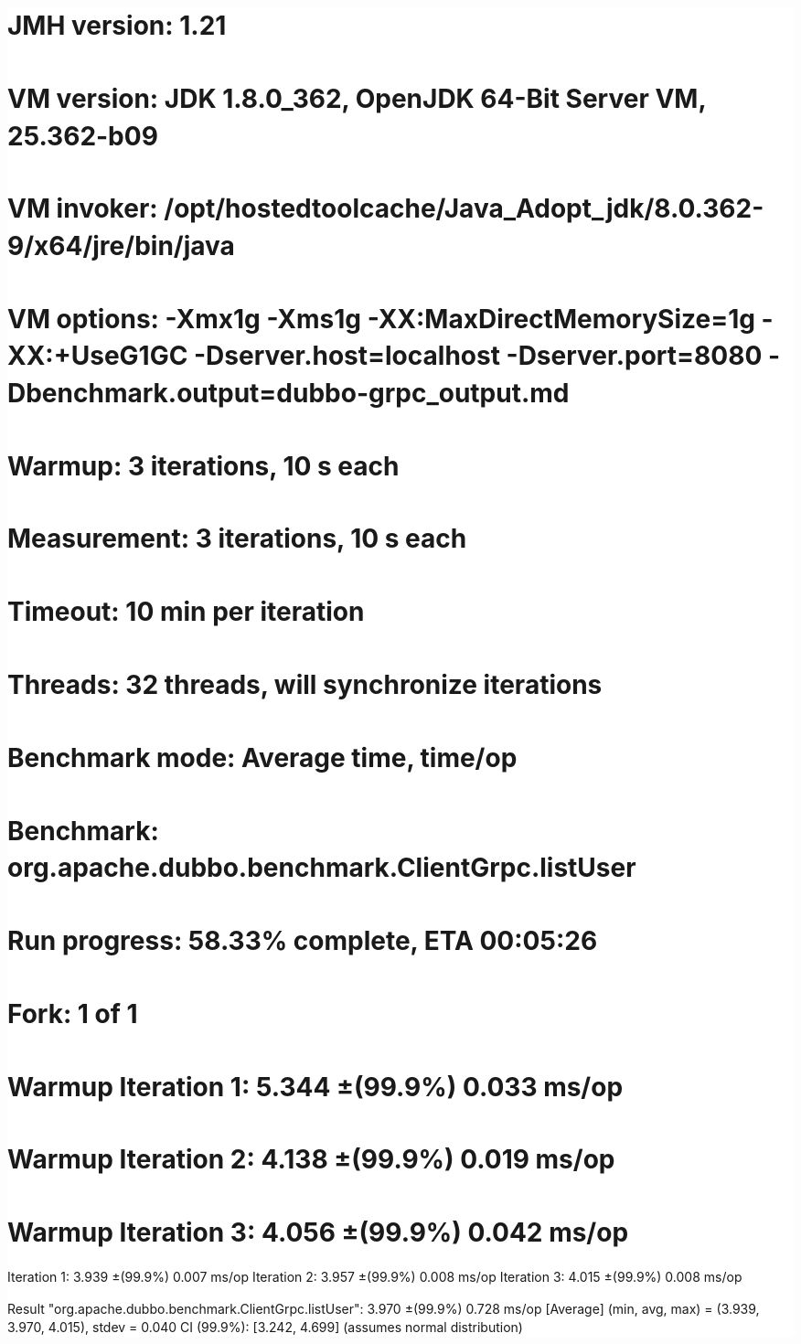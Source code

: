 
# JMH version: 1.21
# VM version: JDK 1.8.0_362, OpenJDK 64-Bit Server VM, 25.362-b09
# VM invoker: /opt/hostedtoolcache/Java_Adopt_jdk/8.0.362-9/x64/jre/bin/java
# VM options: -Xmx1g -Xms1g -XX:MaxDirectMemorySize=1g -XX:+UseG1GC -Dserver.host=localhost -Dserver.port=8080 -Dbenchmark.output=dubbo-grpc_output.md
# Warmup: 3 iterations, 10 s each
# Measurement: 3 iterations, 10 s each
# Timeout: 10 min per iteration
# Threads: 32 threads, will synchronize iterations
# Benchmark mode: Average time, time/op
# Benchmark: org.apache.dubbo.benchmark.ClientGrpc.listUser

# Run progress: 58.33% complete, ETA 00:05:26
# Fork: 1 of 1
# Warmup Iteration   1: 5.344 ±(99.9%) 0.033 ms/op
# Warmup Iteration   2: 4.138 ±(99.9%) 0.019 ms/op
# Warmup Iteration   3: 4.056 ±(99.9%) 0.042 ms/op
Iteration   1: 3.939 ±(99.9%) 0.007 ms/op
Iteration   2: 3.957 ±(99.9%) 0.008 ms/op
Iteration   3: 4.015 ±(99.9%) 0.008 ms/op


Result "org.apache.dubbo.benchmark.ClientGrpc.listUser":
  3.970 ±(99.9%) 0.728 ms/op [Average]
  (min, avg, max) = (3.939, 3.970, 4.015), stdev = 0.040
  CI (99.9%): [3.242, 4.699] (assumes normal distribution)
